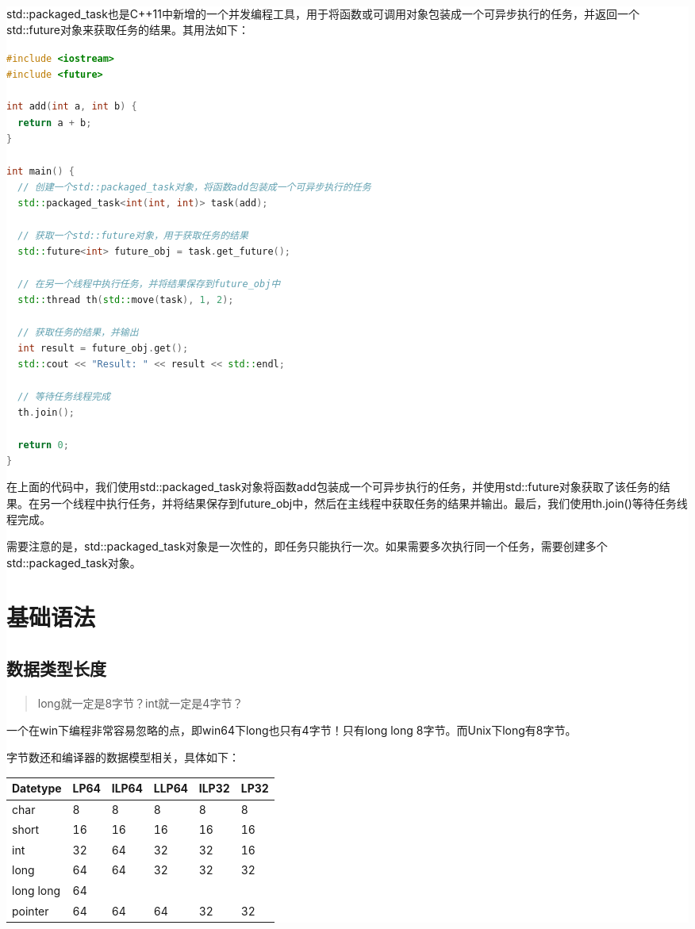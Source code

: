 std::packaged_task也是C++11中新增的一个并发编程工具，用于将函数或可调用对象包装成一个可异步执行的任务，并返回一个std::future对象来获取任务的结果。其用法如下：

```c++
#include <iostream>
#include <future>

int add(int a, int b) {
  return a + b;
}

int main() {
  // 创建一个std::packaged_task对象，将函数add包装成一个可异步执行的任务
  std::packaged_task<int(int, int)> task(add);

  // 获取一个std::future对象，用于获取任务的结果
  std::future<int> future_obj = task.get_future();

  // 在另一个线程中执行任务，并将结果保存到future_obj中
  std::thread th(std::move(task), 1, 2);

  // 获取任务的结果，并输出
  int result = future_obj.get();
  std::cout << "Result: " << result << std::endl;

  // 等待任务线程完成
  th.join();

  return 0;
}
```

在上面的代码中，我们使用std::packaged_task对象将函数add包装成一个可异步执行的任务，并使用std::future对象获取了该任务的结果。在另一个线程中执行任务，并将结果保存到future_obj中，然后在主线程中获取任务的结果并输出。最后，我们使用th.join()等待任务线程完成。

需要注意的是，std::packaged_task对象是一次性的，即任务只能执行一次。如果需要多次执行同一个任务，需要创建多个std::packaged_task对象。

# 基础语法

## 数据类型长度

> long就一定是8字节？int就一定是4字节？

一个在win下编程非常容易忽略的点，即win64下long也只有4字节！只有long long 8字节。而Unix下long有8字节。

字节数还和编译器的数据模型相关，具体如下：

| Datetype  | LP64 | ILP64 | LLP64 | ILP32 | LP32 |
| :-------- | :--- | :---- | :---- | :---- | :--- |
| char      | 8    | 8     | 8     | 8     | 8    |
| short     | 16   | 16    | 16    | 16    | 16   |
| int       | 32   | 64    | 32    | 32    | 16   |
| long      | 64   | 64    | 32    | 32    | 32   |
| long long | 64   |       |       |       |      |
| pointer   | 64   | 64    | 64    | 32    | 32   |
